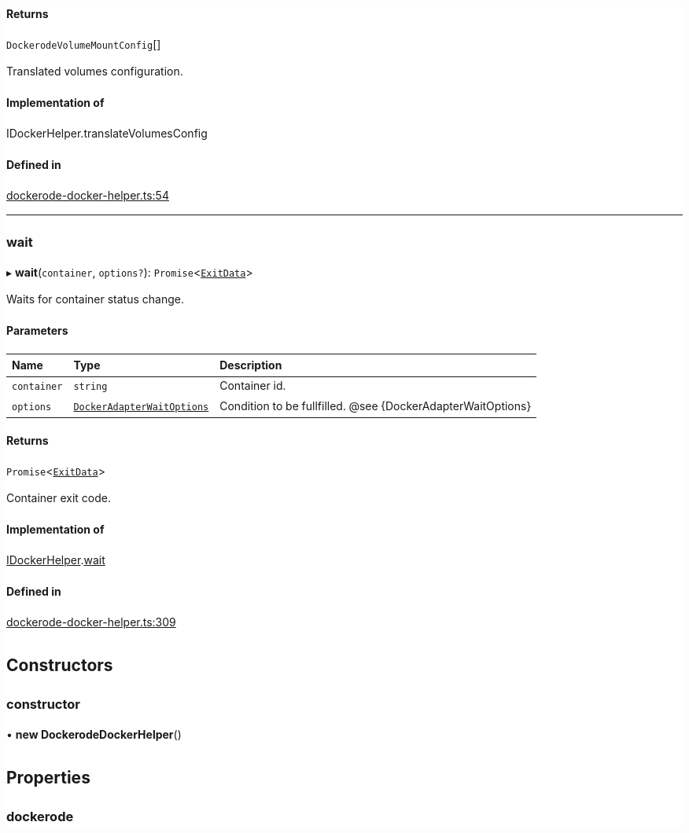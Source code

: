 #### Returns

`DockerodeVolumeMountConfig`[]

Translated volumes configuration.

#### Implementation of

IDockerHelper.translateVolumesConfig

#### Defined in

[dockerode-docker-helper.ts:54](https://github.com/scramjetorg/transform-hub/blob/HEAD/packages/adapters/src/dockerode-docker-helper.ts#L54)

___

### wait

▸ **wait**(`container`, `options?`): `Promise`<[`ExitData`](../modules.md#exitdata)\>

Waits for container status change.

#### Parameters

| Name | Type | Description |
| :------ | :------ | :------ |
| `container` | `string` | Container id. |
| `options` | [`DockerAdapterWaitOptions`](../modules.md#dockeradapterwaitoptions) | Condition to be fullfilled. @see {DockerAdapterWaitOptions} |

#### Returns

`Promise`<[`ExitData`](../modules.md#exitdata)\>

Container exit code.

#### Implementation of

[IDockerHelper](../interfaces/idockerhelper.md).[wait](../interfaces/idockerhelper.md#wait)

#### Defined in

[dockerode-docker-helper.ts:309](https://github.com/scramjetorg/transform-hub/blob/HEAD/packages/adapters/src/dockerode-docker-helper.ts#L309)

## Constructors

### constructor

• **new DockerodeDockerHelper**()

## Properties

### dockerode
